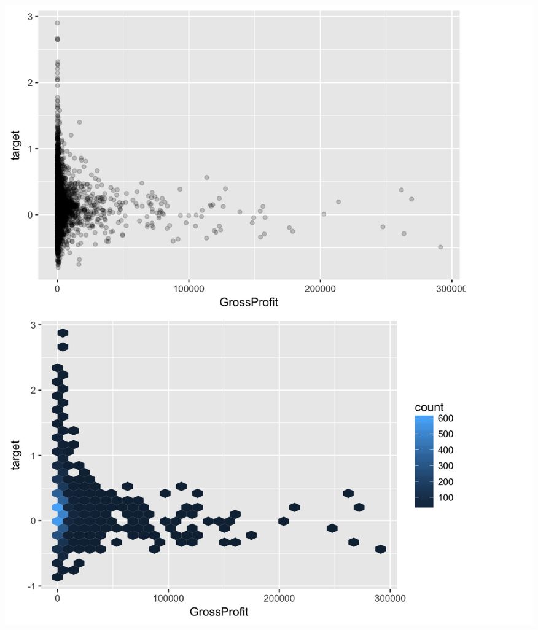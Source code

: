 <img src="spot-check__stocks_all_perc_change_files/figure-markdown_github/graphs-15.png" width="750px" /><img src="spot-check__stocks_all_perc_change_files/figure-markdown_github/graphs-16.png" width="750px" />